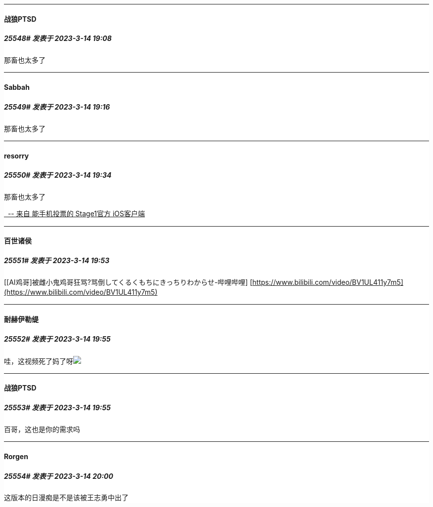 
*****

####  战狼PTSD  
##### 25548#       发表于 2023-3-14 19:08

那畜也太多了


*****

####  Sabbah  
##### 25549#       发表于 2023-3-14 19:16

那畜也太多了


*****

####  resorry  
##### 25550#       发表于 2023-3-14 19:34

那畜也太多了

[  -- 来自 能手机投票的 Stage1官方 iOS客户端](https://itunes.apple.com/fi/app/saraba1st/id1221237470?mt=8)


*****

####  百世诸侯  
##### 25551#       发表于 2023-3-14 19:53

[[AI鸡哥]被雌小鬼鸡哥狂骂?骂倒してくるくもちにきっちりわからせ-哔哩哔哩] [https://www.bilibili.com/video/BV1UL411y7m5](https://www.bilibili.com/video/BV1UL411y7m5)

*****

####  耐赫伊勒缇  
##### 25552#       发表于 2023-3-14 19:55

哇，这视频死了妈了呀<img src="https://static.saraba1st.com/image/smiley/face2017/166.png" referrerpolicy="no-referrer">

*****

####  战狼PTSD  
##### 25553#       发表于 2023-3-14 19:55

百哥，这也是你的需求吗

*****

####  Rorgen  
##### 25554#       发表于 2023-3-14 20:00

这版本的日漫痴是不是该被王志勇中出了

